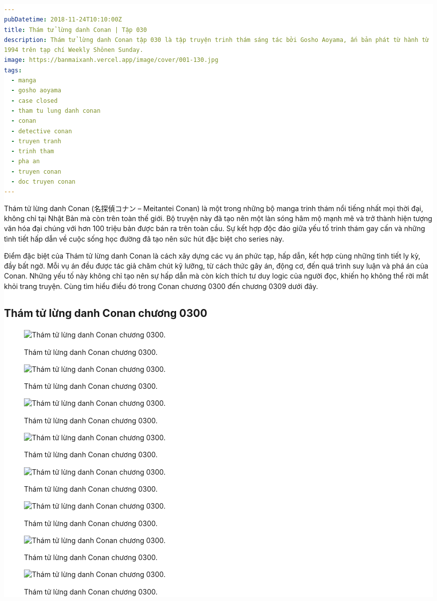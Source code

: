 ```yaml
---
pubDatetime: 2018-11-24T10:10:00Z
title: Thám tử lừng danh Conan | Tập 030
description: Thám tử lừng danh Conan tập 030 là tập truyện trinh thám sáng tác bởi Gosho Aoyama, ấn bản phát từ hành từ 1994 trên tạp chí Weekly Shōnen Sunday.
image: https://banmaixanh.vercel.app/image/cover/001-130.jpg
tags:
  - manga
  - gosho aoyama
  - case closed
  - tham tu lung danh conan
  - conan
  - detective conan
  - truyen tranh
  - trinh tham
  - pha an
  - truyen conan
  - doc truyen conan
---
```


Thám tử lừng danh Conan (名探偵コナン – Meitantei Conan) là một trong những bộ manga trinh thám nổi tiếng nhất mọi thời đại, không chỉ tại Nhật Bản mà còn trên toàn thế giới. Bộ truyện này đã tạo nên một làn sóng hâm mộ mạnh mẽ và trở thành hiện tượng văn hóa đại chúng với hơn 100 triệu bản được bán ra trên toàn cầu. Sự kết hợp độc đáo giữa yếu tố trinh thám gay cấn và những tình tiết hấp dẫn về cuộc sống học đường đã tạo nên sức hút đặc biệt cho series này.

Điểm đặc biệt của Thám tử lừng danh Conan là cách xây dựng các vụ án phức tạp, hấp dẫn, kết hợp cùng những tình tiết ly kỳ, đầy bất ngờ. Mỗi vụ án đều được tác giả chăm chút kỹ lưỡng, từ cách thức gây án, động cơ, đến quá trình suy luận và phá án của Conan. Những yếu tố này không chỉ tạo nên sự hấp dẫn mà còn kích thích tư duy logic của người đọc, khiến họ không thể rời mắt khỏi trang truyện. Cùng tìm hiểu điều đó trong Conan chương 0300 đến chương 0309 dưới đây.

## Thám tử lừng danh Conan chương 0300

<figure><img src="https://banmaixanh.vercel.app/manga/gosho-aoyama/tham-tu-lung-danh-conan/0300-01.jpg" alt="Thám tử lừng danh Conan chương 0300." title="Thám tử lừng danh Conan chương 0300." height=100% width=100%><figcaption><p>Thám tử lừng danh Conan chương 0300.</p></figcaption></figure>

<figure><img src="https://banmaixanh.vercel.app/manga/gosho-aoyama/tham-tu-lung-danh-conan/0300-02.jpg" alt="Thám tử lừng danh Conan chương 0300." title="Thám tử lừng danh Conan chương 0300." height=100% width=100%><figcaption><p>Thám tử lừng danh Conan chương 0300.</p></figcaption></figure>

<figure><img src="https://banmaixanh.vercel.app/manga/gosho-aoyama/tham-tu-lung-danh-conan/0300-03.jpg" alt="Thám tử lừng danh Conan chương 0300." title="Thám tử lừng danh Conan chương 0300." height=100% width=100%><figcaption><p>Thám tử lừng danh Conan chương 0300.</p></figcaption></figure>

<figure><img src="https://banmaixanh.vercel.app/manga/gosho-aoyama/tham-tu-lung-danh-conan/0300-04.jpg" alt="Thám tử lừng danh Conan chương 0300." title="Thám tử lừng danh Conan chương 0300." height=100% width=100%><figcaption><p>Thám tử lừng danh Conan chương 0300.</p></figcaption></figure>

<figure><img src="https://banmaixanh.vercel.app/manga/gosho-aoyama/tham-tu-lung-danh-conan/0300-05.jpg" alt="Thám tử lừng danh Conan chương 0300." title="Thám tử lừng danh Conan chương 0300." height=100% width=100%><figcaption><p>Thám tử lừng danh Conan chương 0300.</p></figcaption></figure>

<figure><img src="https://banmaixanh.vercel.app/manga/gosho-aoyama/tham-tu-lung-danh-conan/0300-06.jpg" alt="Thám tử lừng danh Conan chương 0300." title="Thám tử lừng danh Conan chương 0300." height=100% width=100%><figcaption><p>Thám tử lừng danh Conan chương 0300.</p></figcaption></figure>

<figure><img src="https://banmaixanh.vercel.app/manga/gosho-aoyama/tham-tu-lung-danh-conan/0300-07.jpg" alt="Thám tử lừng danh Conan chương 0300." title="Thám tử lừng danh Conan chương 0300." height=100% width=100%><figcaption><p>Thám tử lừng danh Conan chương 0300.</p></figcaption></figure>

<figure><img src="https://banmaixanh.vercel.app/manga/gosho-aoyama/tham-tu-lung-danh-conan/0300-08.jpg" alt="Thám tử lừng danh Conan chương 0300." title="Thám tử lừng danh Conan chương 0300." height=100% width=100%><figcaption><p>Thám tử lừng danh Conan chương 0300.</p></figcaption></figure>
